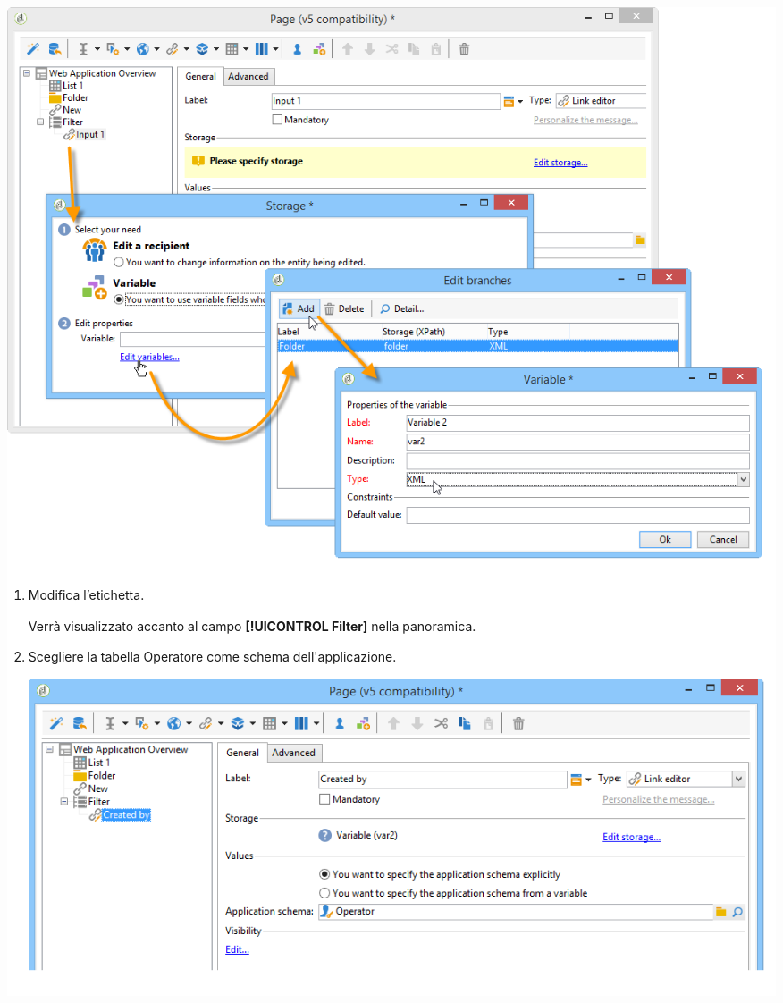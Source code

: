    ![](assets/s_ncs_configuration_webapp_variable003.png)

1. Modifica l’etichetta.

   Verrà visualizzato accanto al campo **[!UICONTROL Filter]** nella panoramica.

1. Scegliere la tabella Operatore come schema dell&#39;applicazione.

   ![](assets/s_ncs_configuration_webapp_linkeditor.png)
